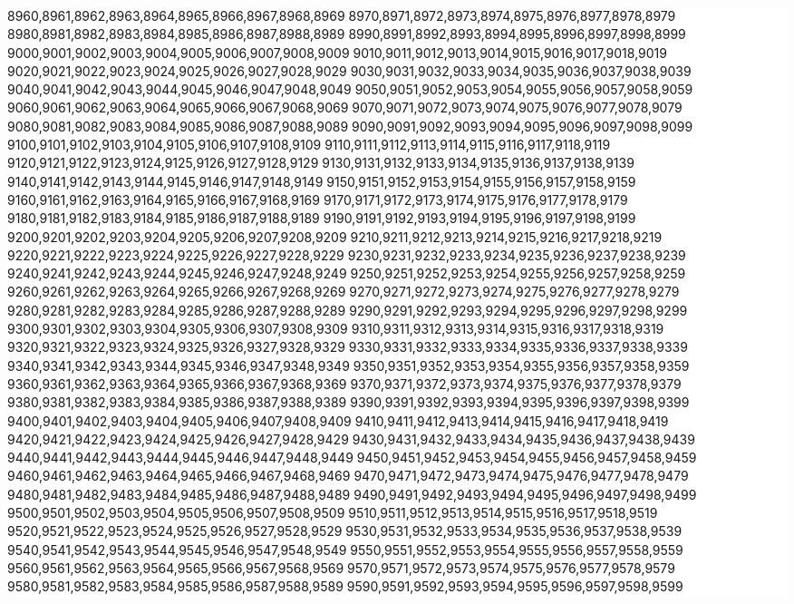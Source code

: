 8960,8961,8962,8963,8964,8965,8966,8967,8968,8969
8970,8971,8972,8973,8974,8975,8976,8977,8978,8979
8980,8981,8982,8983,8984,8985,8986,8987,8988,8989
8990,8991,8992,8993,8994,8995,8996,8997,8998,8999
9000,9001,9002,9003,9004,9005,9006,9007,9008,9009
9010,9011,9012,9013,9014,9015,9016,9017,9018,9019
9020,9021,9022,9023,9024,9025,9026,9027,9028,9029
9030,9031,9032,9033,9034,9035,9036,9037,9038,9039
9040,9041,9042,9043,9044,9045,9046,9047,9048,9049
9050,9051,9052,9053,9054,9055,9056,9057,9058,9059
9060,9061,9062,9063,9064,9065,9066,9067,9068,9069
9070,9071,9072,9073,9074,9075,9076,9077,9078,9079
9080,9081,9082,9083,9084,9085,9086,9087,9088,9089
9090,9091,9092,9093,9094,9095,9096,9097,9098,9099
9100,9101,9102,9103,9104,9105,9106,9107,9108,9109
9110,9111,9112,9113,9114,9115,9116,9117,9118,9119
9120,9121,9122,9123,9124,9125,9126,9127,9128,9129
9130,9131,9132,9133,9134,9135,9136,9137,9138,9139
9140,9141,9142,9143,9144,9145,9146,9147,9148,9149
9150,9151,9152,9153,9154,9155,9156,9157,9158,9159
9160,9161,9162,9163,9164,9165,9166,9167,9168,9169
9170,9171,9172,9173,9174,9175,9176,9177,9178,9179
9180,9181,9182,9183,9184,9185,9186,9187,9188,9189
9190,9191,9192,9193,9194,9195,9196,9197,9198,9199
9200,9201,9202,9203,9204,9205,9206,9207,9208,9209
9210,9211,9212,9213,9214,9215,9216,9217,9218,9219
9220,9221,9222,9223,9224,9225,9226,9227,9228,9229
9230,9231,9232,9233,9234,9235,9236,9237,9238,9239
9240,9241,9242,9243,9244,9245,9246,9247,9248,9249
9250,9251,9252,9253,9254,9255,9256,9257,9258,9259
9260,9261,9262,9263,9264,9265,9266,9267,9268,9269
9270,9271,9272,9273,9274,9275,9276,9277,9278,9279
9280,9281,9282,9283,9284,9285,9286,9287,9288,9289
9290,9291,9292,9293,9294,9295,9296,9297,9298,9299
9300,9301,9302,9303,9304,9305,9306,9307,9308,9309
9310,9311,9312,9313,9314,9315,9316,9317,9318,9319
9320,9321,9322,9323,9324,9325,9326,9327,9328,9329
9330,9331,9332,9333,9334,9335,9336,9337,9338,9339
9340,9341,9342,9343,9344,9345,9346,9347,9348,9349
9350,9351,9352,9353,9354,9355,9356,9357,9358,9359
9360,9361,9362,9363,9364,9365,9366,9367,9368,9369
9370,9371,9372,9373,9374,9375,9376,9377,9378,9379
9380,9381,9382,9383,9384,9385,9386,9387,9388,9389
9390,9391,9392,9393,9394,9395,9396,9397,9398,9399
9400,9401,9402,9403,9404,9405,9406,9407,9408,9409
9410,9411,9412,9413,9414,9415,9416,9417,9418,9419
9420,9421,9422,9423,9424,9425,9426,9427,9428,9429
9430,9431,9432,9433,9434,9435,9436,9437,9438,9439
9440,9441,9442,9443,9444,9445,9446,9447,9448,9449
9450,9451,9452,9453,9454,9455,9456,9457,9458,9459
9460,9461,9462,9463,9464,9465,9466,9467,9468,9469
9470,9471,9472,9473,9474,9475,9476,9477,9478,9479
9480,9481,9482,9483,9484,9485,9486,9487,9488,9489
9490,9491,9492,9493,9494,9495,9496,9497,9498,9499
9500,9501,9502,9503,9504,9505,9506,9507,9508,9509
9510,9511,9512,9513,9514,9515,9516,9517,9518,9519
9520,9521,9522,9523,9524,9525,9526,9527,9528,9529
9530,9531,9532,9533,9534,9535,9536,9537,9538,9539
9540,9541,9542,9543,9544,9545,9546,9547,9548,9549
9550,9551,9552,9553,9554,9555,9556,9557,9558,9559
9560,9561,9562,9563,9564,9565,9566,9567,9568,9569
9570,9571,9572,9573,9574,9575,9576,9577,9578,9579
9580,9581,9582,9583,9584,9585,9586,9587,9588,9589
9590,9591,9592,9593,9594,9595,9596,9597,9598,9599
